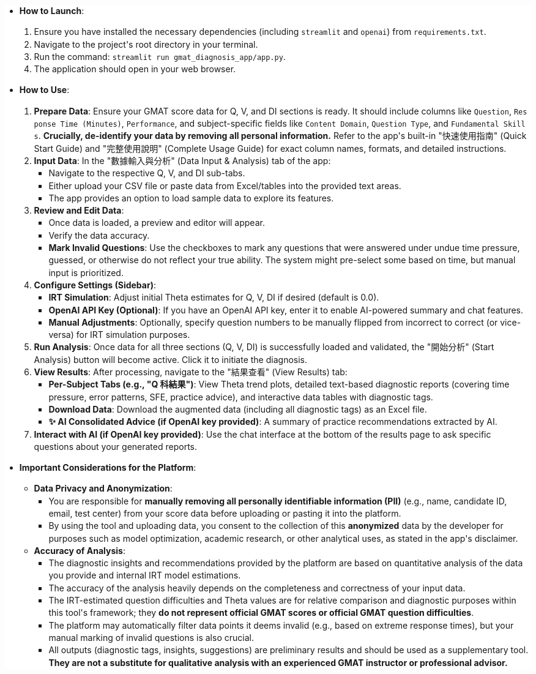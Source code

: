 *   **How to Launch**:
    1.  Ensure you have installed the necessary dependencies (including `streamlit` and `openai`) from `requirements.txt`.
    2.  Navigate to the project's root directory in your terminal.
    3.  Run the command: `streamlit run gmat_diagnosis_app/app.py`.
    4.  The application should open in your web browser.

*   **How to Use**:
    1.  **Prepare Data**: Ensure your GMAT score data for Q, V, and DI sections is ready. It should include columns like `Question`, `Response Time (Minutes)`, `Performance`, and subject-specific fields like `Content Domain`, `Question Type`, and `Fundamental Skills`. **Crucially, de-identify your data by removing all personal information.** Refer to the app's built-in "快速使用指南" (Quick Start Guide) and "完整使用說明" (Complete Usage Guide) for exact column names, formats, and detailed instructions.
    2.  **Input Data**: In the "數據輸入與分析" (Data Input & Analysis) tab of the app:
        *   Navigate to the respective Q, V, and DI sub-tabs.
        *   Either upload your CSV file or paste data from Excel/tables into the provided text areas.
        *   The app provides an option to load sample data to explore its features.
    3.  **Review and Edit Data**: 
        *   Once data is loaded, a preview and editor will appear.
        *   Verify the data accuracy. 
        *   **Mark Invalid Questions**: Use the checkboxes to mark any questions that were answered under undue time pressure, guessed, or otherwise do not reflect your true ability. The system might pre-select some based on time, but manual input is prioritized.
    4.  **Configure Settings (Sidebar)**:
        *   **IRT Simulation**: Adjust initial Theta estimates for Q, V, DI if desired (default is 0.0).
        *   **OpenAI API Key (Optional)**: If you have an OpenAI API key, enter it to enable AI-powered summary and chat features.
        *   **Manual Adjustments**: Optionally, specify question numbers to be manually flipped from incorrect to correct (or vice-versa) for IRT simulation purposes.
    5.  **Run Analysis**: Once data for all three sections (Q, V, DI) is successfully loaded and validated, the "開始分析" (Start Analysis) button will become active. Click it to initiate the diagnosis.
    6.  **View Results**: After processing, navigate to the "結果查看" (View Results) tab:
        *   **Per-Subject Tabs (e.g., "Q 科結果")**: View Theta trend plots, detailed text-based diagnostic reports (covering time pressure, error patterns, SFE, practice advice), and interactive data tables with diagnostic tags.
        *   **Download Data**: Download the augmented data (including all diagnostic tags) as an Excel file.
        *   **✨ AI Consolidated Advice (if OpenAI key provided)**: A summary of practice recommendations extracted by AI.
    7.  **Interact with AI (if OpenAI key provided)**: Use the chat interface at the bottom of the results page to ask specific questions about your generated reports.

*   **Important Considerations for the Platform**:
    *   **Data Privacy and Anonymization**: 
        *   You are responsible for **manually removing all personally identifiable information (PII)** (e.g., name, candidate ID, email, test center) from your score data before uploading or pasting it into the platform.
        *   By using the tool and uploading data, you consent to the collection of this **anonymized** data by the developer for purposes such as model optimization, academic research, or other analytical uses, as stated in the app's disclaimer.
    *   **Accuracy of Analysis**:
        *   The diagnostic insights and recommendations provided by the platform are based on quantitative analysis of the data you provide and internal IRT model estimations.
        *   The accuracy of the analysis heavily depends on the completeness and correctness of your input data.
        *   The IRT-estimated question difficulties and Theta values are for relative comparison and diagnostic purposes within this tool's framework; they **do not represent official GMAT scores or official GMAT question difficulties**.
        *   The platform may automatically filter data points it deems invalid (e.g., based on extreme response times), but your manual marking of invalid questions is also crucial.
        *   All outputs (diagnostic tags, insights, suggestions) are preliminary results and should be used as a supplementary tool. **They are not a substitute for qualitative analysis with an experienced GMAT instructor or professional advisor.**